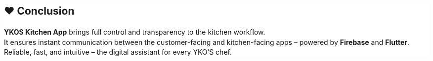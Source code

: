 
## ❤️ Conclusion

**YKOS Kitchen App** brings full control and transparency to the kitchen workflow.  
It ensures instant communication between the customer-facing and kitchen-facing apps – powered by **Firebase** and **Flutter**.  
Reliable, fast, and intuitive – the digital assistant for every YKO’S chef.
